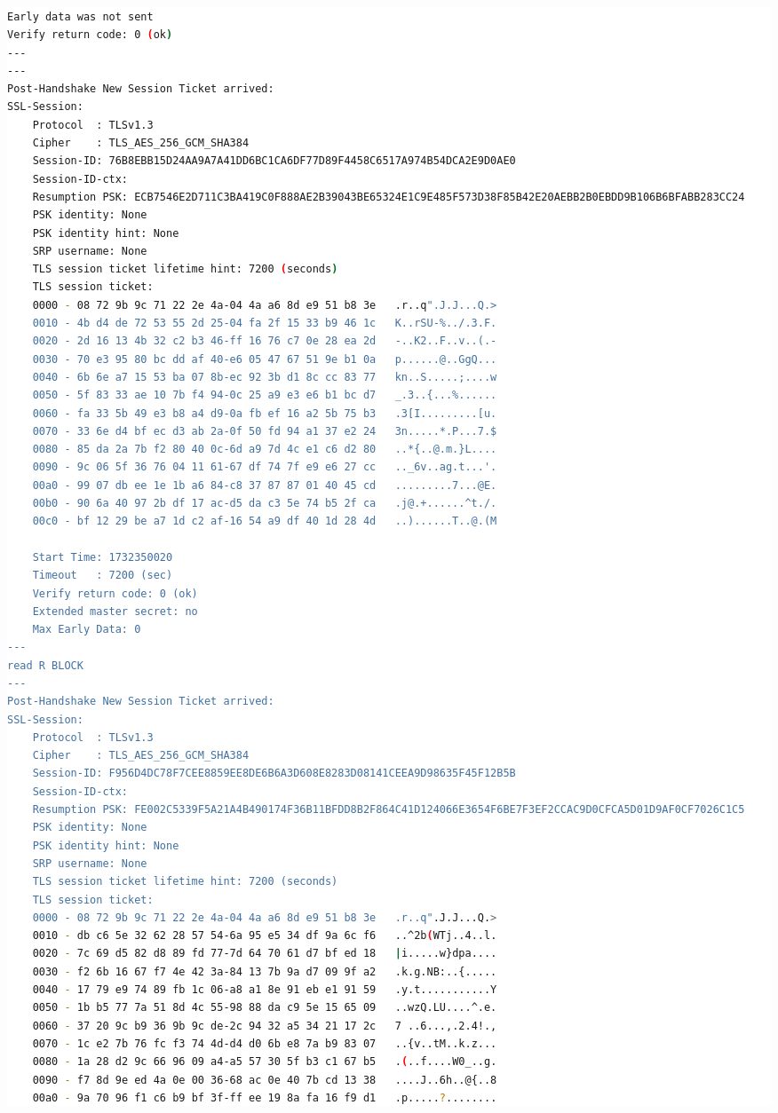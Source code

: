```bash
Early data was not sent
Verify return code: 0 (ok)
---
---
Post-Handshake New Session Ticket arrived:
SSL-Session:
    Protocol  : TLSv1.3
    Cipher    : TLS_AES_256_GCM_SHA384
    Session-ID: 76B8EBB15D24AA9A7A41DD6BC1CA6DF77D89F4458C6517A974B54DCA2E9D0AE0
    Session-ID-ctx: 
    Resumption PSK: ECB7546E2D711C3BA419C0F888AE2B39043BE65324E1C9E485F573D38F85B42E20AEBB2B0EBDD9B106B6BFABB283CC24
    PSK identity: None
    PSK identity hint: None
    SRP username: None
    TLS session ticket lifetime hint: 7200 (seconds)
    TLS session ticket:
    0000 - 08 72 9b 9c 71 22 2e 4a-04 4a a6 8d e9 51 b8 3e   .r..q".J.J...Q.>
    0010 - 4b d4 de 72 53 55 2d 25-04 fa 2f 15 33 b9 46 1c   K..rSU-%../.3.F.
    0020 - 2d 16 13 4b 32 c2 b3 46-ff 16 76 c7 0e 28 ea 2d   -..K2..F..v..(.-
    0030 - 70 e3 95 80 bc dd af 40-e6 05 47 67 51 9e b1 0a   p......@..GgQ...
    0040 - 6b 6e a7 15 53 ba 07 8b-ec 92 3b d1 8c cc 83 77   kn..S.....;....w
    0050 - 5f 83 33 ae 10 7b f4 94-0c 25 a9 e3 e6 b1 bc d7   _.3..{...%......
    0060 - fa 33 5b 49 e3 b8 a4 d9-0a fb ef 16 a2 5b 75 b3   .3[I.........[u.
    0070 - 33 6e d4 bf ec d3 ab 2a-0f 50 fd 94 a1 37 e2 24   3n.....*.P...7.$
    0080 - 85 da 2a 7b f2 80 40 0c-6d a9 7d 4c e1 c6 d2 80   ..*{..@.m.}L....
    0090 - 9c 06 5f 36 76 04 11 61-67 df 74 7f e9 e6 27 cc   .._6v..ag.t...'.
    00a0 - 99 07 db ee 1e 1b a6 84-c8 37 87 87 01 40 45 cd   .........7...@E.
    00b0 - 90 6a 40 97 2b df 17 ac-d5 da c3 5e 74 b5 2f ca   .j@.+......^t./.
    00c0 - bf 12 29 be a7 1d c2 af-16 54 a9 df 40 1d 28 4d   ..)......T..@.(M

    Start Time: 1732350020
    Timeout   : 7200 (sec)
    Verify return code: 0 (ok)
    Extended master secret: no
    Max Early Data: 0
---
read R BLOCK
---
Post-Handshake New Session Ticket arrived:
SSL-Session:
    Protocol  : TLSv1.3
    Cipher    : TLS_AES_256_GCM_SHA384
    Session-ID: F956D4DC78F7CEE8859EE8DE6B6A3D608E8283D08141CEEA9D98635F45F12B5B
    Session-ID-ctx: 
    Resumption PSK: FE002C5339F5A21A4B490174F36B11BFDD8B2F864C41D124066E3654F6BE7F3EF2CCAC9D0CFCA5D01D9AF0CF7026C1C5
    PSK identity: None
    PSK identity hint: None
    SRP username: None
    TLS session ticket lifetime hint: 7200 (seconds)
    TLS session ticket:
    0000 - 08 72 9b 9c 71 22 2e 4a-04 4a a6 8d e9 51 b8 3e   .r..q".J.J...Q.>
    0010 - db c6 5e 32 62 28 57 54-6a 95 e5 34 df 9a 6c f6   ..^2b(WTj..4..l.
    0020 - 7c 69 d5 82 d8 89 fd 77-7d 64 70 61 d7 bf ed 18   |i.....w}dpa....
    0030 - f2 6b 16 67 f7 4e 42 3a-84 13 7b 9a d7 09 9f a2   .k.g.NB:..{.....
    0040 - 17 79 e9 74 89 fb 1c 06-a8 a1 8e 91 eb e1 91 59   .y.t...........Y
    0050 - 1b b5 77 7a 51 8d 4c 55-98 88 da c9 5e 15 65 09   ..wzQ.LU....^.e.
    0060 - 37 20 9c b9 36 9b 9c de-2c 94 32 a5 34 21 17 2c   7 ..6...,.2.4!.,
    0070 - 1c e2 7b 76 fc f3 74 4d-d4 d0 6b e8 7a b9 83 07   ..{v..tM..k.z...
    0080 - 1a 28 d2 9c 66 96 09 a4-a5 57 30 5f b3 c1 67 b5   .(..f....W0_..g.
    0090 - f7 8d 9e ed 4a 0e 00 36-68 ac 0e 40 7b cd 13 38   ....J..6h..@{..8
    00a0 - 9a 70 96 f1 c6 b9 bf 3f-ff ee 19 8a fa 16 f9 d1   .p.....?........
```